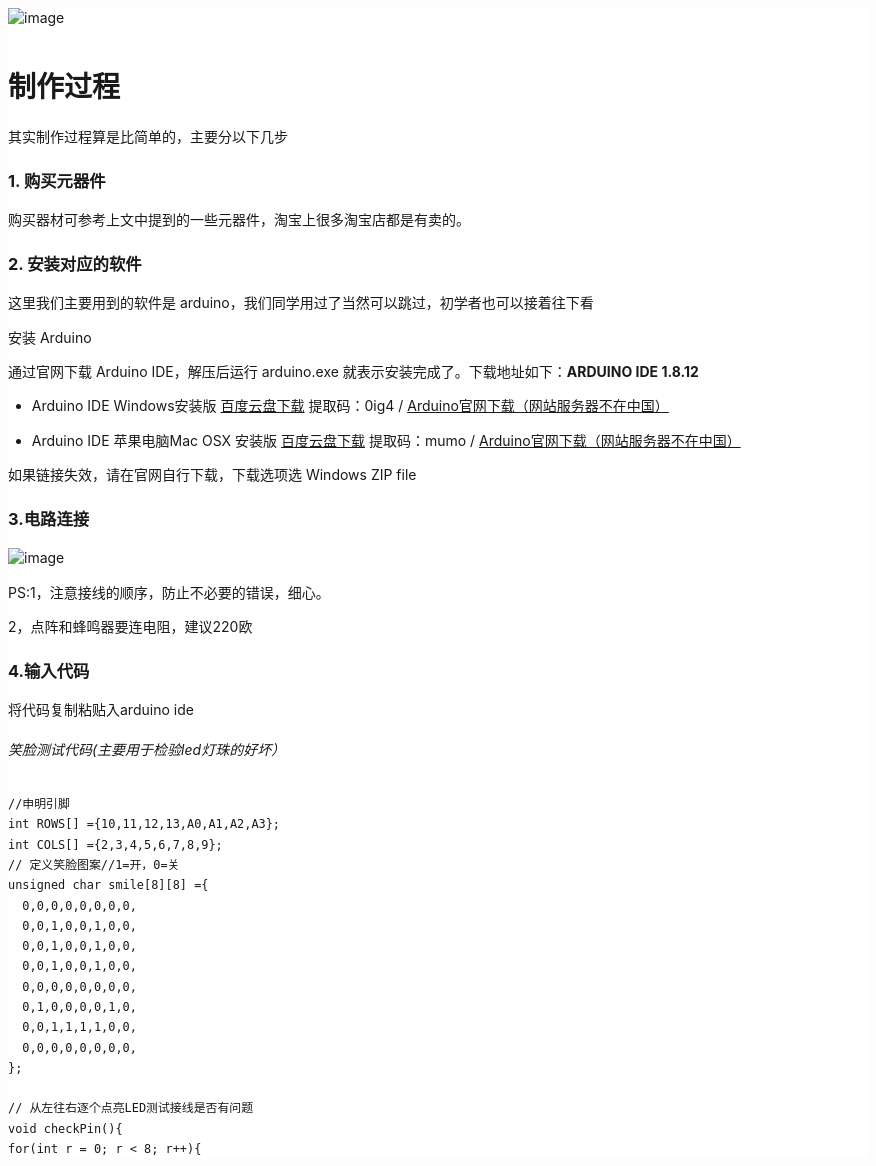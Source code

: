 <img width="604" alt="image" src="https://user-images.githubusercontent.com/92968854/210182878-4ba0f63a-49fc-40ad-bac9-a06143e6a580.png">

# 制作过程

其实制作过程算是比简单的，主要分以下几步

### 1. 购买元器件

购买器材可参考上文中提到的一些元器件，淘宝上很多淘宝店都是有卖的。

### 2. 安装对应的软件

这里我们主要用到的软件是
arduino，我们同学用过了当然可以跳过，初学者也可以接着往下看

安装 Arduino

通过官网下载 Arduino IDE，解压后运行 arduino.exe
就表示安装完成了。下载地址如下：**ARDUINO IDE 1.8.12**

-   Arduino IDE Windows安装版
    [百度云盘下载](https://pan.baidu.com/s/12WvXdl7MHz7WA1ujfk2bVg)
    提取码：0ig4 /
    [Arduino官网下载（网站服务器不在中国）](https://www.arduino.cc/en/Main/Software)

-   Arduino IDE 苹果电脑Mac OSX 安装版
    [百度云盘下载](https://pan.baidu.com/s/1Me9mw-wzTJSwvlnU16C8JA)
    提取码：mumo /
    [Arduino官网下载（网站服务器不在中国）](https://www.arduino.cc/en/Main/Software)

如果链接失效，请在官网自行下载，下载选项选 Windows ZIP file

### 3.电路连接

<img width="603" alt="image" src="https://user-images.githubusercontent.com/92968854/210182867-8b69b78d-cb3b-4609-aeab-c0a3062aa1c8.png">


PS:1，注意接线的顺序，防止不必要的错误，细心。

2，点阵和蜂鸣器要连电阻，建议220欧

### 

### 4.输入代码

将代码复制粘贴入arduino ide

###### 笑脸测试代码(主要用于检验led灯珠的好坏）
```
//申明引脚
int ROWS[] ={10,11,12,13,A0,A1,A2,A3};
int COLS[] ={2,3,4,5,6,7,8,9};
// 定义笑脸图案//1=开，0=关
unsigned char smile[8][8] ={
  0,0,0,0,0,0,0,0,
  0,0,1,0,0,1,0,0,
  0,0,1,0,0,1,0,0,
  0,0,1,0,0,1,0,0,
  0,0,0,0,0,0,0,0,
  0,1,0,0,0,0,1,0,
  0,0,1,1,1,1,0,0,
  0,0,0,0,0,0,0,0,
};

// 从左往右逐个点亮LED测试接线是否有问题
void checkPin(){
for(int r = 0; r < 8; r++){
```